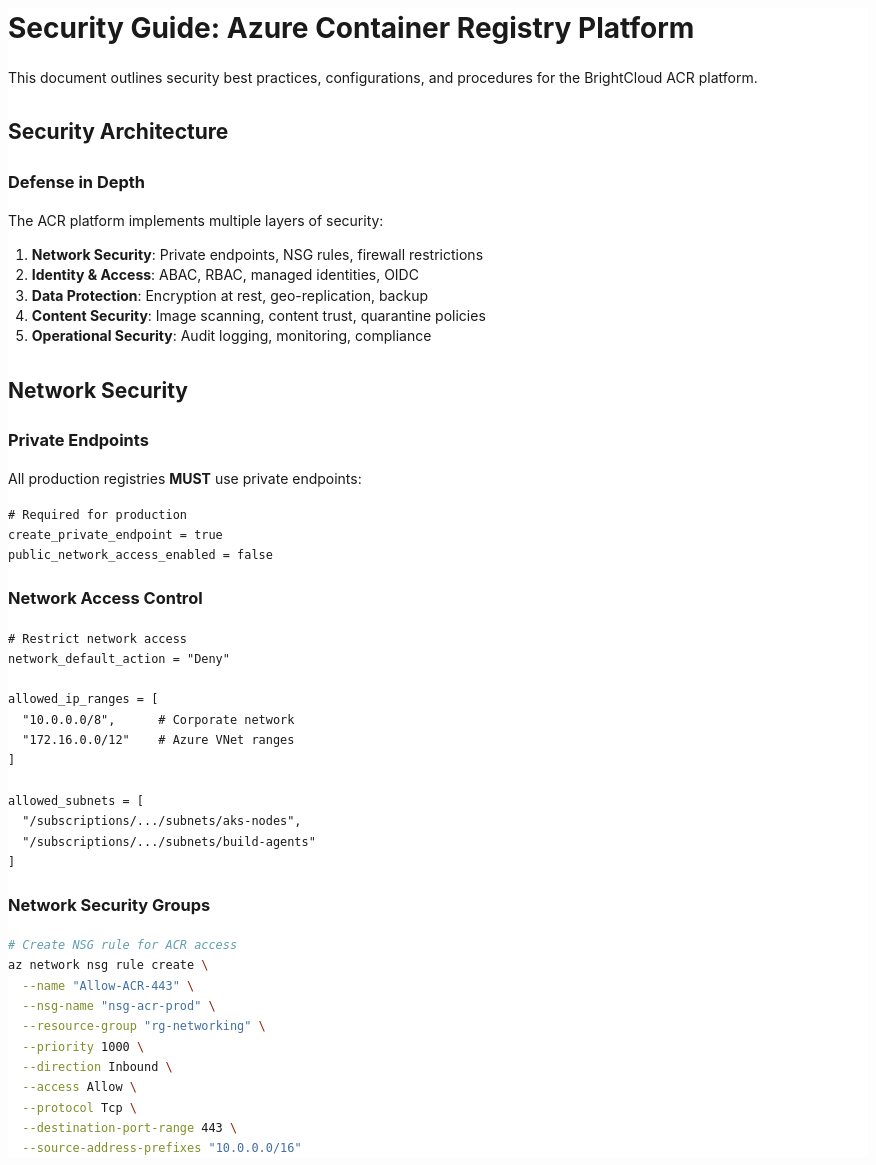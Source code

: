 # Security Guide: Azure Container Registry Platform

This document outlines security best practices, configurations, and procedures for the BrightCloud ACR platform.

## Security Architecture

### Defense in Depth

The ACR platform implements multiple layers of security:

1. **Network Security**: Private endpoints, NSG rules, firewall restrictions
2. **Identity & Access**: ABAC, RBAC, managed identities, OIDC
3. **Data Protection**: Encryption at rest, geo-replication, backup
4. **Content Security**: Image scanning, content trust, quarantine policies
5. **Operational Security**: Audit logging, monitoring, compliance

## Network Security

### Private Endpoints

All production registries **MUST** use private endpoints:

```hcl
# Required for production
create_private_endpoint = true
public_network_access_enabled = false
```

### Network Access Control

```hcl
# Restrict network access
network_default_action = "Deny"

allowed_ip_ranges = [
  "10.0.0.0/8",      # Corporate network
  "172.16.0.0/12"    # Azure VNet ranges
]

allowed_subnets = [
  "/subscriptions/.../subnets/aks-nodes",
  "/subscriptions/.../subnets/build-agents"
]
```

### Network Security Groups

```bash
# Create NSG rule for ACR access
az network nsg rule create \
  --name "Allow-ACR-443" \
  --nsg-name "nsg-acr-prod" \
  --resource-group "rg-networking" \
  --priority 1000 \
  --direction Inbound \
  --access Allow \
  --protocol Tcp \
  --destination-port-range 443 \
  --source-address-prefixes "10.0.0.0/16"
```
